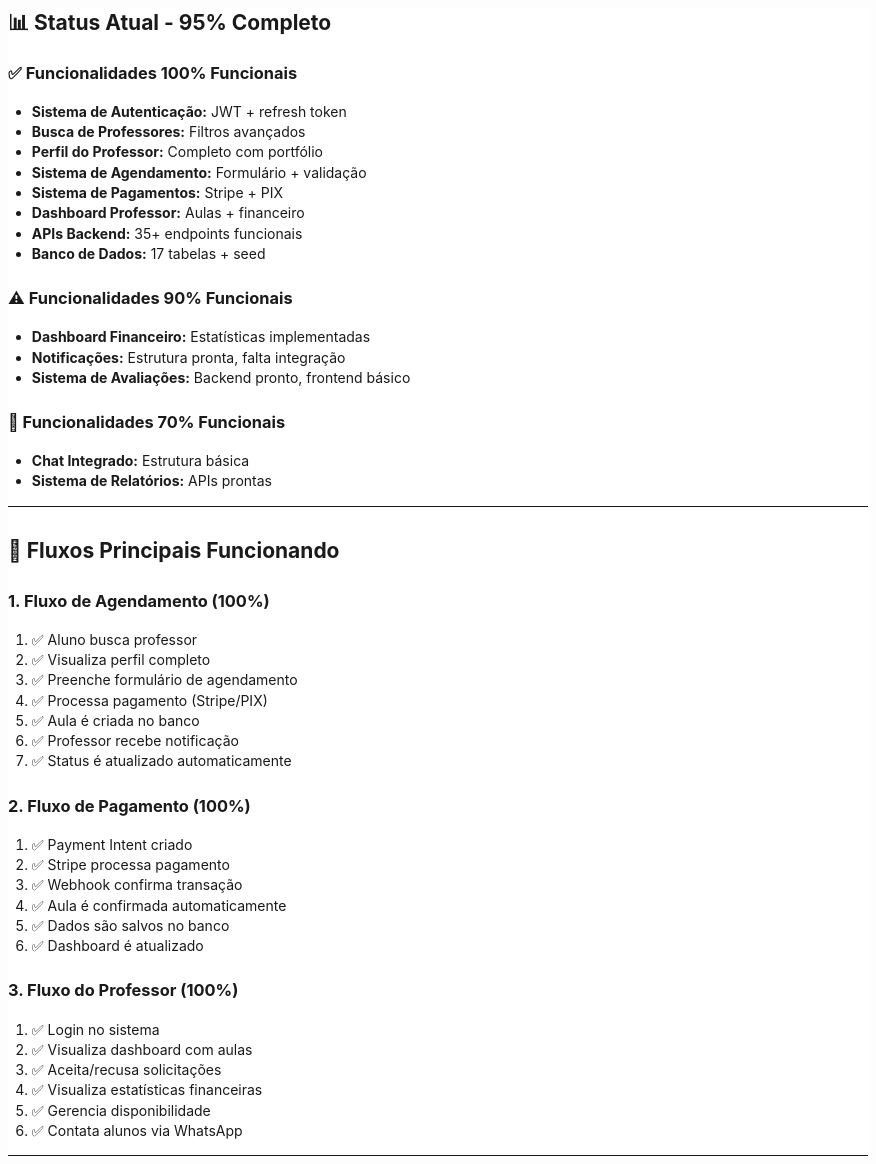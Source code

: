 ## 📊 **Status Atual - 95% Completo**

### **✅ Funcionalidades 100% Funcionais**
- **Sistema de Autenticação:** JWT + refresh token
- **Busca de Professores:** Filtros avançados
- **Perfil do Professor:** Completo com portfólio
- **Sistema de Agendamento:** Formulário + validação
- **Sistema de Pagamentos:** Stripe + PIX
- **Dashboard Professor:** Aulas + financeiro
- **APIs Backend:** 35+ endpoints funcionais
- **Banco de Dados:** 17 tabelas + seed

### **⚠️ Funcionalidades 90% Funcionais**
- **Dashboard Financeiro:** Estatísticas implementadas
- **Notificações:** Estrutura pronta, falta integração
- **Sistema de Avaliações:** Backend pronto, frontend básico

### **🔄 Funcionalidades 70% Funcionais**
- **Chat Integrado:** Estrutura básica
- **Sistema de Relatórios:** APIs prontas

---

## 🚀 **Fluxos Principais Funcionando**

### **1. Fluxo de Agendamento (100%)**
1. ✅ Aluno busca professor
2. ✅ Visualiza perfil completo
3. ✅ Preenche formulário de agendamento
4. ✅ Processa pagamento (Stripe/PIX)
5. ✅ Aula é criada no banco
6. ✅ Professor recebe notificação
7. ✅ Status é atualizado automaticamente

### **2. Fluxo de Pagamento (100%)**
1. ✅ Payment Intent criado
2. ✅ Stripe processa pagamento
3. ✅ Webhook confirma transação
4. ✅ Aula é confirmada automaticamente
5. ✅ Dados são salvos no banco
6. ✅ Dashboard é atualizado

### **3. Fluxo do Professor (100%)**
1. ✅ Login no sistema
2. ✅ Visualiza dashboard com aulas
3. ✅ Aceita/recusa solicitações
4. ✅ Visualiza estatísticas financeiras
5. ✅ Gerencia disponibilidade
6. ✅ Contata alunos via WhatsApp

---